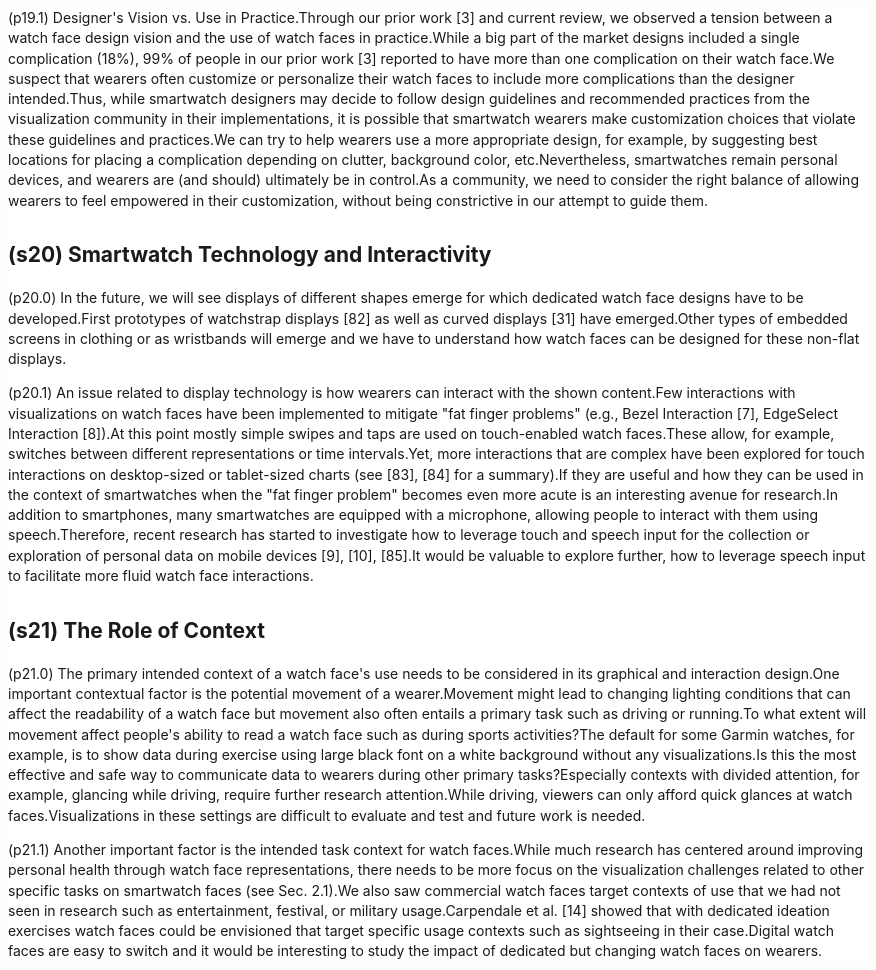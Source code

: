 (p19.1) Designer's Vision vs. Use in Practice.Through our prior work [3] and current review, we observed a tension between a watch face design vision and the use of watch faces in practice.While a big part of the market designs included a single complication (18%), 99% of people in our prior work [3] reported to have more than one complication on their watch face.We suspect that wearers often customize or personalize their watch faces to include more complications than the designer intended.Thus, while smartwatch designers may decide to follow design guidelines and recommended practices from the visualization community in their implementations, it is possible that smartwatch wearers make customization choices that violate these guidelines and practices.We can try to help wearers use a more appropriate design, for example, by suggesting best locations for placing a complication depending on clutter, background color, etc.Nevertheless, smartwatches remain personal devices, and wearers are (and should) ultimately be in control.As a community, we need to consider the right balance of allowing wearers to feel empowered in their customization, without being constrictive in our attempt to guide them.
## (s20) Smartwatch Technology and Interactivity
(p20.0) In the future, we will see displays of different shapes emerge for which dedicated watch face designs have to be developed.First prototypes of watchstrap displays [82] as well as curved displays [31] have emerged.Other types of embedded screens in clothing or as wristbands will emerge and we have to understand how watch faces can be designed for these non-flat displays.

(p20.1) An issue related to display technology is how wearers can interact with the shown content.Few interactions with visualizations on watch faces have been implemented to mitigate "fat finger problems" (e.g., Bezel Interaction [7], EdgeSelect Interaction [8]).At this point mostly simple swipes and taps are used on touch-enabled watch faces.These allow, for example, switches between different representations or time intervals.Yet, more interactions that are complex have been explored for touch interactions on desktop-sized or tablet-sized charts (see [83], [84] for a summary).If they are useful and how they can be used in the context of smartwatches when the "fat finger problem" becomes even more acute is an interesting avenue for research.In addition to smartphones, many smartwatches are equipped with a microphone, allowing people to interact with them using speech.Therefore, recent research has started to investigate how to leverage touch and speech input for the collection or exploration of personal data on mobile devices [9], [10], [85].It would be valuable to explore further, how to leverage speech input to facilitate more fluid watch face interactions.
## (s21) The Role of Context
(p21.0) The primary intended context of a watch face's use needs to be considered in its graphical and interaction design.One important contextual factor is the potential movement of a wearer.Movement might lead to changing lighting conditions that can affect the readability of a watch face but movement also often entails a primary task such as driving or running.To what extent will movement affect people's ability to read a watch face such as during sports activities?The default for some Garmin watches, for example, is to show data during exercise using large black font on a white background without any visualizations.Is this the most effective and safe way to communicate data to wearers during other primary tasks?Especially contexts with divided attention, for example, glancing while driving, require further research attention.While driving, viewers can only afford quick glances at watch faces.Visualizations in these settings are difficult to evaluate and test and future work is needed.

(p21.1) Another important factor is the intended task context for watch faces.While much research has centered around improving personal health through watch face representations, there needs to be more focus on the visualization challenges related to other specific tasks on smartwatch faces (see Sec. 2.1).We also saw commercial watch faces target contexts of use that we had not seen in research such as entertainment, festival, or military usage.Carpendale et al. [14] showed that with dedicated ideation exercises watch faces could be envisioned that target specific usage contexts such as sightseeing in their case.Digital watch faces are easy to switch and it would be interesting to study the impact of dedicated but changing watch faces on wearers.
